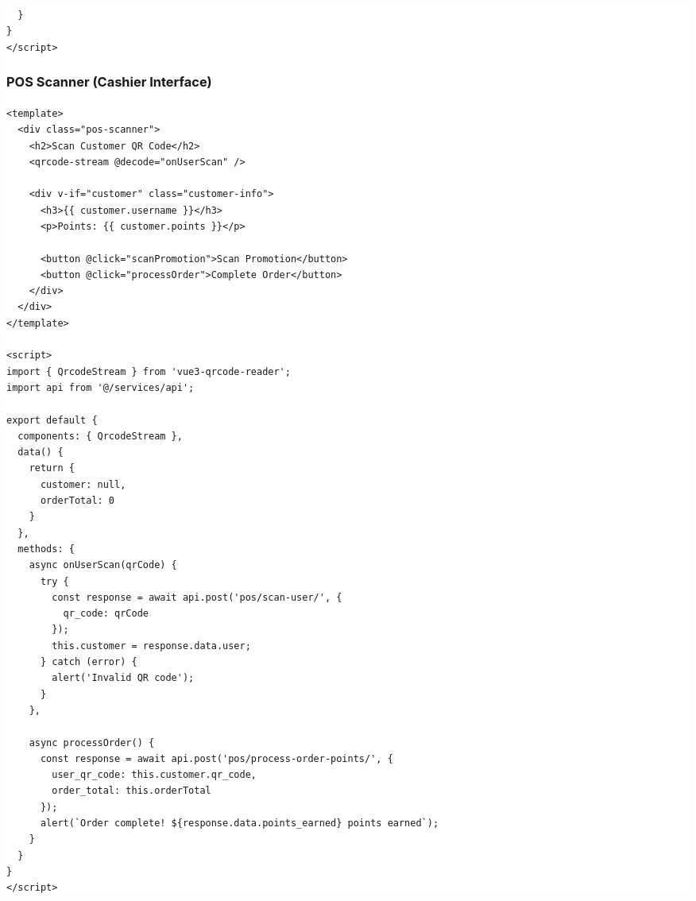 ```vue
  }
}
</script>
```

### POS Scanner (Cashier Interface)

```vue
<template>
  <div class="pos-scanner">
    <h2>Scan Customer QR Code</h2>
    <qrcode-stream @decode="onUserScan" />
    
    <div v-if="customer" class="customer-info">
      <h3>{{ customer.username }}</h3>
      <p>Points: {{ customer.points }}</p>
      
      <button @click="scanPromotion">Scan Promotion</button>
      <button @click="processOrder">Complete Order</button>
    </div>
  </div>
</template>

<script>
import { QrcodeStream } from 'vue3-qrcode-reader';
import api from '@/services/api';

export default {
  components: { QrcodeStream },
  data() {
    return {
      customer: null,
      orderTotal: 0
    }
  },
  methods: {
    async onUserScan(qrCode) {
      try {
        const response = await api.post('pos/scan-user/', {
          qr_code: qrCode
        });
        this.customer = response.data.user;
      } catch (error) {
        alert('Invalid QR code');
      }
    },
    
    async processOrder() {
      const response = await api.post('pos/process-order-points/', {
        user_qr_code: this.customer.qr_code,
        order_total: this.orderTotal
      });
      alert(`Order complete! ${response.data.points_earned} points earned`);
    }
  }
}
</script>
```
